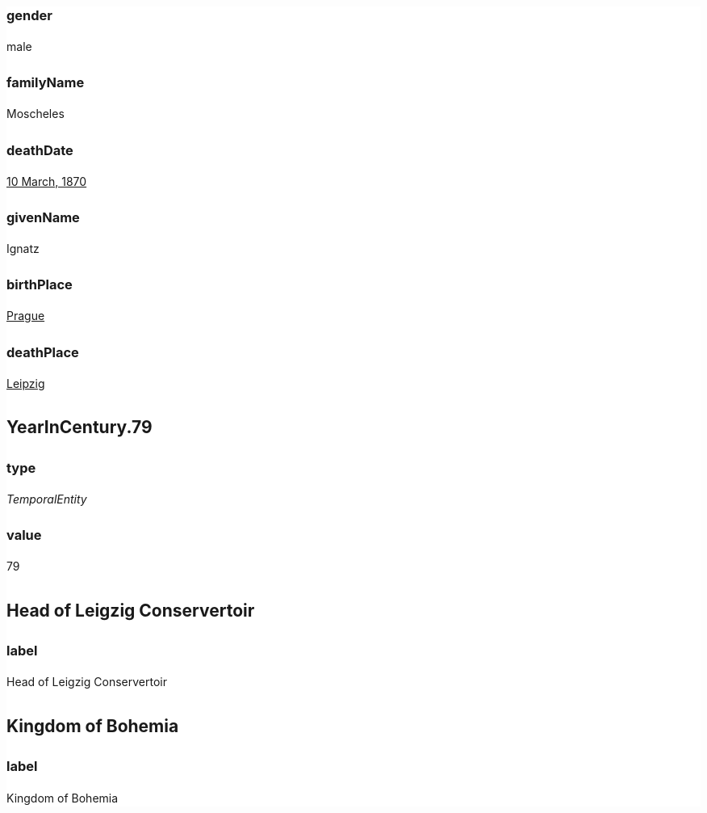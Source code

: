 ### gender


male

### familyName


Moscheles

### deathDate


[10 March, 1870](#10-March-1870)

### givenName


Ignatz

### birthPlace


[Prague](#Prague)

### deathPlace


[Leipzig](#Leipzig)

## YearInCentury.79

### type


*TemporalEntity*

### value


79

## Head of Leigzig Conservertoir

### label


Head of Leigzig Conservertoir

## Kingdom of Bohemia

### label


Kingdom of Bohemia
